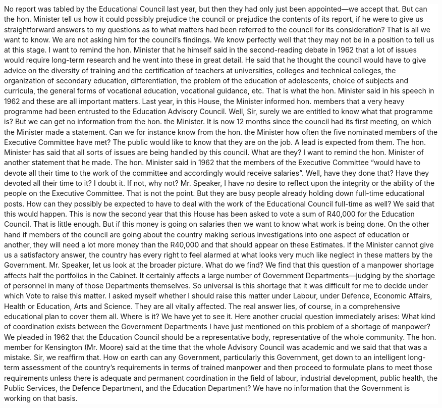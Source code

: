 <p>No report was tabled by the Educational Council last year, but then they had only just been appointed&#x2014;we accept that. But can the hon. Minister tell us how it could possibly prejudice the council or prejudice the contents of its report, if he were to give us straightforward answers to my questions as to what matters had been referred to the council for its consideration&#x003F; That is all we want to know. We are not asking him for the council&#x2019;s findings. We know perfectly well that they may not be in a position to tell us at this stage. I want to remind the hon. Minister that he himself said in the second-reading debate in 1962 that a lot of issues would require long-term research and he went into these in great detail. He said that he thought the council would have to give advice on the diversity of training and the certification of teachers at universities, colleges and technical colleges, the organization of secondary education, differentiation, the problem of the education of adolescents, choice of subjects and curricula, the general forms of vocational education, vocational guidance, etc. That is what the hon. Minister said in his speech in 1962 and these are all important matters. Last year, in this House, the Minister informed hon. members that a very heavy programme had been entrusted to the Education Advisory Council. Well, Sir, surely we are entitled to know what that programme is&#x003F; But we can get no information from the hon. the Minister. It is now 12 months since the council had its first meeting, on which the Minister made a statement. Can we for instance know from the hon. the Minister how often the five nominated members of the Executive Committee have met&#x003F; The public would like to know that they are on the job. A lead is expected from them. The hon. Minister has said that all sorts of issues are being handled by this council. What are they&#x003F; I want to remind the hon. Minister of another statement that he made. The hon. Minister said in 1962 that the members of the Executive Committee &#x201C;would have to devote all their time to the work of the committee and accordingly would receive salaries&#x201D;. Well, have they done that&#x003F; Have they devoted all their time to it&#x003F; I doubt it. If not, why not&#x003F; Mr. Speaker, I have no desire to reflect upon the integrity or the ability of the people on the Executive Committee. That is not the point. But they are busy people already holding down full-time educational posts. How can they possibly be expected to have to deal with the work of the Educational Council full-time as well&#x003F; We said that this would happen. This is now the second year that this House has been asked to vote a sum of R40,000 for the Education Council. That is little enough. But if this money is going on salaries then we want to know what work is being done. On the other hand if members of the council are going about the country making serious investigations into one aspect of education or another, they will need a lot more money than the R40,000 and that should appear on these Estimates. If the Minister cannot give us a satisfactory answer, the country has every right to feel alarmed at what looks very much like neglect in these matters by the Government. Mr. Speaker, let us look at the broader picture. What do we find&#x003F; We find that this question of a manpower shortage affects half the portfolios in the Cabinet. It certainly affects a large number of Government Departments&#x2014;judging <span class="col_3493-3494" refersTo="page_0439"/>by the shortage of personnel in many of those Departments themselves. So universal is this shortage that it was difficult for me to decide under which Vote to raise this matter. I asked myself whether I should raise this matter under Labour, under Defence, Economic Affairs, Health or Education, Arts and Science. They are all vitally affected. The real answer lies, of course, in a comprehensive educational plan to cover them all. Where is it&#x003F; We have yet to see it. Here another crucial question immediately arises: What kind of coordination exists between the Government Departments I have just mentioned on this problem of a shortage of manpower&#x003F; We pleaded in 1962 that the Education Council should be a representative body, representative of the whole community. The hon. member for Kensington (Mr. Moore) said at the time that the whole Advisory Council was academic and we said that that was a mistake. Sir, we reaffirm that. How on earth can any Government, particularly this Government, get down to an intelligent long-term assessment of the country&#x2019;s requirements in terms of trained manpower and then proceed to formulate plans to meet those requirements unless there is adequate and permanent coordination in the field of labour, industrial development, public health, the Public Services, the Defence Department, and the Education Department&#x003F; We have no information that the Government is working on that basis.</p>
